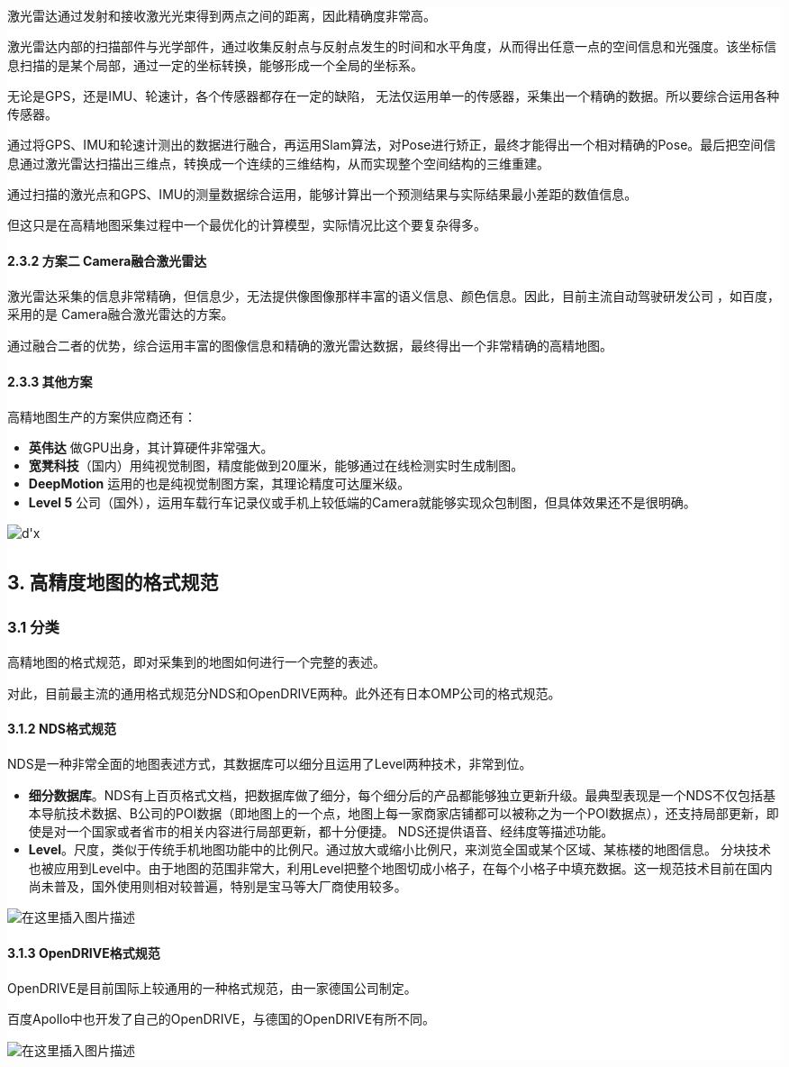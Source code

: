 激光雷达通过发射和接收激光光束得到两点之间的距离，因此精确度非常高。

激光雷达内部的扫描部件与光学部件，通过收集反射点与反射点发生的时间和水平角度，从而得出任意一点的空间信息和光强度。该坐标信息扫描的是某个局部，通过一定的坐标转换，能够形成一个全局的坐标系。

无论是GPS，还是IMU、轮速计，各个传感器都存在一定的缺陷， 无法仅运用单一的传感器，采集出一个精确的数据。所以要综合运用各种传感器。

通过将GPS、IMU和轮速计测出的数据进行融合，再运用Slam算法，对Pose进行矫正，最终才能得出一个相对精确的Pose。最后把空间信息通过激光雷达扫描出三维点，转换成一个连续的三维结构，从而实现整个空间结构的三维重建。

通过扫描的激光点和GPS、IMU的测量数据综合运用，能够计算出一个预测结果与实际结果最小差距的数值信息。

但这只是在高精地图采集过程中一个最优化的计算模型，实际情况比这个要复杂得多。

#### 2.3.2 方案二 Camera融合激光雷达

激光雷达采集的信息非常精确，但信息少，无法提供像图像那样丰富的语义信息、颜色信息。因此，目前主流自动驾驶研发公司 ，如百度，采用的是 Camera融合激光雷达的方案。

通过融合二者的优势，综合运用丰富的图像信息和精确的激光雷达数据，最终得出一个非常精确的高精地图。

#### 2.3.3 其他方案

高精地图生产的方案供应商还有：

- **英伟达** 做GPU出身，其计算硬件非常强大。
- **宽凳科技**（国内）用纯视觉制图，精度能做到20厘米，能够通过在线检测实时生成制图。
- **DeepMotion** 运用的也是纯视觉制图方案，其理论精度可达厘米级。
- **Level 5** 公司（国外），运用车载行车记录仪或手机上较低端的Camera就能够实现众包制图，但具体效果还不是很明确。

![d'x](https://img-blog.csdnimg.cn/20200725134854558.png?x-oss-process=image/watermark,type_ZmFuZ3poZW5naGVpdGk,shadow_10,text_aHR0cHM6Ly9ibG9nLmNzZG4ubmV0L3FxXzQ1NTc3NDYx,size_16,color_FFFFFF,t_70)

## 3. 高精度地图的格式规范

### 3.1 分类

高精地图的格式规范，即对采集到的地图如何进行一个完整的表述。

对此，目前最主流的通用格式规范分NDS和OpenDRIVE两种。此外还有日本OMP公司的格式规范。

#### 3.1.2 NDS格式规范

NDS是一种非常全面的地图表述方式，其数据库可以细分且运用了Level两种技术，非常到位。

- **细分数据库**。NDS有上百页格式文档，把数据库做了细分，每个细分后的产品都能够独立更新升级。最典型表现是一个NDS不仅包括基本导航技术数据、B公司的POI数据（即地图上的一个点，地图上每一家商家店铺都可以被称之为一个POI数据点），还支持局部更新，即使是对一个国家或者省市的相关内容进行局部更新，都十分便捷。
  NDS还提供语音、经纬度等描述功能。
- **Level**。尺度，类似于传统手机地图功能中的比例尺。通过放大或缩小比例尺，来浏览全国或某个区域、某栋楼的地图信息。
  分块技术也被应用到Level中。由于地图的范围非常大，利用Level把整个地图切成小格子，在每个小格子中填充数据。这一规范技术目前在国内尚未普及，国外使用则相对较普遍，特别是宝马等大厂商使用较多。

![在这里插入图片描述](https://img-blog.csdnimg.cn/2020072513522741.png?x-oss-process=image/watermark,type_ZmFuZ3poZW5naGVpdGk,shadow_10,text_aHR0cHM6Ly9ibG9nLmNzZG4ubmV0L3FxXzQ1NTc3NDYx,size_16,color_FFFFFF,t_70)

#### 3.1.3 OpenDRIVE格式规范

OpenDRIVE是目前国际上较通用的一种格式规范，由一家德国公司制定。

百度Apollo中也开发了自己的OpenDRIVE，与德国的OpenDRIVE有所不同。

![在这里插入图片描述](https://img-blog.csdnimg.cn/20200725135144566.png?x-oss-process=image/watermark,type_ZmFuZ3poZW5naGVpdGk,shadow_10,text_aHR0cHM6Ly9ibG9nLmNzZG4ubmV0L3FxXzQ1NTc3NDYx,size_16,color_FFFFFF,t_70)
